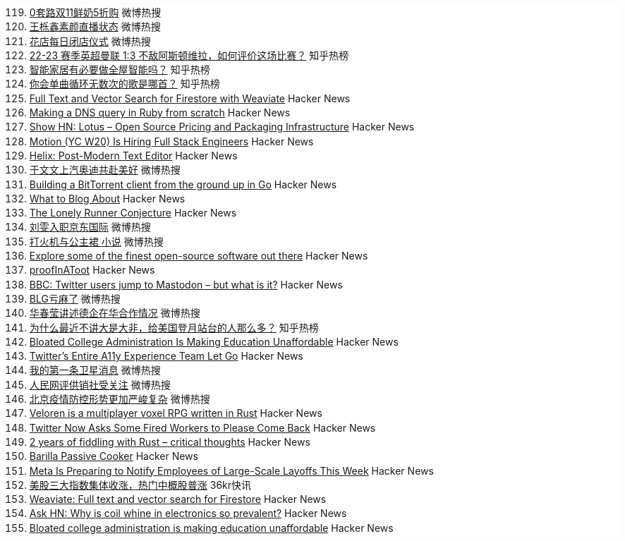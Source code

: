 119. [0套路双11鲜奶5折购](https://s.weibo.com/weibo?q=%230%E5%A5%97%E8%B7%AF%E5%8F%8C11%E9%B2%9C%E5%A5%B65%E6%8A%98%E8%B4%AD%23&Refer=top) 微博热搜
120. [王栎鑫素颜直播状态](https://s.weibo.com/weibo?q=%23%E7%8E%8B%E6%A0%8E%E9%91%AB%E7%B4%A0%E9%A2%9C%E7%9B%B4%E6%92%AD%E7%8A%B6%E6%80%81%23&Refer=top) 微博热搜
121. [花店每日闭店仪式](https://s.weibo.com/weibo?q=%23%E8%8A%B1%E5%BA%97%E6%AF%8F%E6%97%A5%E9%97%AD%E5%BA%97%E4%BB%AA%E5%BC%8F%23&Refer=top) 微博热搜
122. [22-23 赛季英超曼联 1:3 不敌阿斯顿维拉，如何评价这场比赛？](https://www.zhihu.com/question/565030989) 知乎热榜
123. [智能家居有必要做全屋智能吗？](https://www.zhihu.com/question/450448386) 知乎热榜
124. [你会单曲循环无数次的歌是哪首？](https://www.zhihu.com/question/558529808) 知乎热榜
125. [Full Text and Vector Search for Firestore with Weaviate](https://samos-it.com/posts/full-text-search-for-firestore-with-weaviate.html) Hacker News
126. [Making a DNS query in Ruby from scratch](https://jvns.ca/blog/2022/11/06/making-a-dns-query-in-ruby-from-scratch/) Hacker News
127. [Show HN: Lotus – Open Source Pricing and Packaging Infrastructure](https://github.com/uselotus/lotus) Hacker News
128. [Motion (YC W20) Is Hiring Full Stack Engineers](https://jobs.ashbyhq.com/motion?utm_source=hn) Hacker News
129. [Helix: Post-Modern Text Editor](https://helix-editor.com/) Hacker News
130. [于文文上汽奥迪共赴美好](https://s.weibo.com/weibo?q=%23%E4%BA%8E%E6%96%87%E6%96%87%E4%B8%8A%E6%B1%BD%E5%A5%A5%E8%BF%AA%E5%85%B1%E8%B5%B4%E7%BE%8E%E5%A5%BD%23&Refer=top) 微博热搜
131. [Building a BitTorrent client from the ground up in Go](https://blog.jse.li/posts/torrent/) Hacker News
132. [What to Blog About](https://simonwillison.net/2022/Nov/6/what-to-blog-about/) Hacker News
133. [The Lonely Runner Conjecture](https://en.wikipedia.org/wiki/Lonely_runner_conjecture) Hacker News
134. [刘雯入职京东国际](https://s.weibo.com/weibo?q=%23%E5%88%98%E9%9B%AF%E5%85%A5%E8%81%8C%E4%BA%AC%E4%B8%9C%E5%9B%BD%E9%99%85%23&Refer=top) 微博热搜
135. [打火机与公主裙 小说](https://s.weibo.com/weibo?q=%23%E6%89%93%E7%81%AB%E6%9C%BA%E4%B8%8E%E5%85%AC%E4%B8%BB%E8%A3%99+%E5%B0%8F%E8%AF%B4%23&Refer=top) 微博热搜
136. [Explore some of the finest open-source software out there](https://tchncs.de/) Hacker News
137. [proofInAToot](https://mathstodon.xyz/tags/proofInAToot) Hacker News
138. [BBC: Twitter users jump to Mastodon – but what is it?](https://www.bbc.com/news/technology-63534240) Hacker News
139. [BLG亏麻了](https://s.weibo.com/weibo?q=%23BLG%E4%BA%8F%E9%BA%BB%E4%BA%86%23&Refer=top) 微博热搜
140. [华春莹讲述德企在华合作情况](https://s.weibo.com/weibo?q=%23%E5%8D%8E%E6%98%A5%E8%8E%B9%E8%AE%B2%E8%BF%B0%E5%BE%B7%E4%BC%81%E5%9C%A8%E5%8D%8E%E5%90%88%E4%BD%9C%E6%83%85%E5%86%B5%23&Refer=top) 微博热搜
141. [为什么最近不讲大是大非，给美国登月站台的人那么多？](https://www.zhihu.com/question/558572429) 知乎热榜
142. [Bloated College Administration Is Making Education Unaffordable](https://quillette.com/2022/11/02/bloated-college-administration-is-making-education-unaffordable/) Hacker News
143. [Twitter’s Entire A11y Experience Team Let Go](https://twitter.com/gerardkcohen/status/1588584459779321857) Hacker News
144. [我的第一条卫星消息](https://s.weibo.com/weibo?q=%23%E6%88%91%E7%9A%84%E7%AC%AC%E4%B8%80%E6%9D%A1%E5%8D%AB%E6%98%9F%E6%B6%88%E6%81%AF%23&Refer=top) 微博热搜
145. [人民网评供销社受关注](https://s.weibo.com/weibo?q=%23%E4%BA%BA%E6%B0%91%E7%BD%91%E8%AF%84%E4%BE%9B%E9%94%80%E7%A4%BE%E5%8F%97%E5%85%B3%E6%B3%A8%23&Refer=top) 微博热搜
146. [北京疫情防控形势更加严峻复杂](https://s.weibo.com/weibo?q=%23%E5%8C%97%E4%BA%AC%E7%96%AB%E6%83%85%E9%98%B2%E6%8E%A7%E5%BD%A2%E5%8A%BF%E6%9B%B4%E5%8A%A0%E4%B8%A5%E5%B3%BB%E5%A4%8D%E6%9D%82%23&Refer=top) 微博热搜
147. [Veloren is a multiplayer voxel RPG written in Rust](https://veloren.net/) Hacker News
148. [Twitter Now Asks Some Fired Workers to Please Come Back](https://www.bloomberg.com/news/articles/2022-11-06/twitter-now-asks-some-fired-workers-to-please-come-back) Hacker News
149. [2 years of fiddling with Rust – critical thoughts](https://n-eq.github.io/blog/2022/11/01/rust-fiddling-2-years) Hacker News
150. [Barilla Passive Cooker](https://www.barilla.com/en-gb/passive-cooking) Hacker News
151. [Meta Is Preparing to Notify Employees of Large-Scale Layoffs This Week](https://www.wsj.com/articles/meta-is-preparing-to-notify-employees-of-large-scale-layoffs-this-week-11667767794) Hacker News
152. [美股三大指数集体收涨，热门中概股普涨](https://36kr.com/newsflashes/1990694053193991) 36kr快讯
153. [Weaviate: Full text and vector search for Firestore](https://samos-it.com/posts/full-text-search-for-firestore-with-weaviate.html) Hacker News
154. [Ask HN: Why is coil whine in electronics so prevalent?](https://news.ycombinator.com/item?id=33497424) Hacker News
155. [Bloated college administration is making education unaffordable](https://quillette.com/2022/11/02/bloated-college-administration-is-making-education-unaffordable/) Hacker News